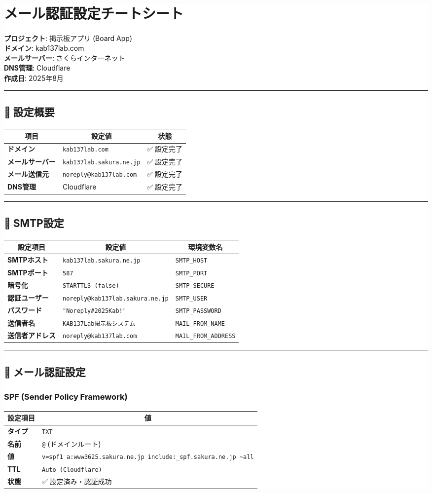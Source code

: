 # メール認証設定チートシート

**プロジェクト**: 掲示板アプリ (Board App)  
**ドメイン**: kab137lab.com  
**メールサーバー**: さくらインターネット  
**DNS管理**: Cloudflare  
**作成日**: 2025年8月

---

## 🎯 設定概要

| 項目 | 設定値 | 状態 |
|------|--------|------|
| **ドメイン** | `kab137lab.com` | ✅ 設定完了 |
| **メールサーバー** | `kab137lab.sakura.ne.jp` | ✅ 設定完了 |
| **メール送信元** | `noreply@kab137lab.com` | ✅ 設定完了 |
| **DNS管理** | Cloudflare | ✅ 設定完了 |

---

## 📧 SMTP設定

| 設定項目 | 設定値 | 環境変数名 |
|----------|--------|------------|
| **SMTPホスト** | `kab137lab.sakura.ne.jp` | `SMTP_HOST` |
| **SMTPポート** | `587` | `SMTP_PORT` |
| **暗号化** | `STARTTLS (false)` | `SMTP_SECURE` |
| **認証ユーザー** | `noreply@kab137lab.sakura.ne.jp` | `SMTP_USER` |
| **パスワード** | `"Noreply#2025Kab!"` | `SMTP_PASSWORD` |
| **送信者名** | `KAB137Lab掲示板システム` | `MAIL_FROM_NAME` |
| **送信者アドレス** | `noreply@kab137lab.com` | `MAIL_FROM_ADDRESS` |

---

## 🔐 メール認証設定

### SPF (Sender Policy Framework)

| 設定項目 | 値 |
|----------|-----|
| **タイプ** | `TXT` |
| **名前** | `@` (ドメインルート) |
| **値** | `v=spf1 a:www3625.sakura.ne.jp include:_spf.sakura.ne.jp ~all` |
| **TTL** | `Auto (Cloudflare)` |
| **状態** | ✅ 設定済み・認証成功 |
